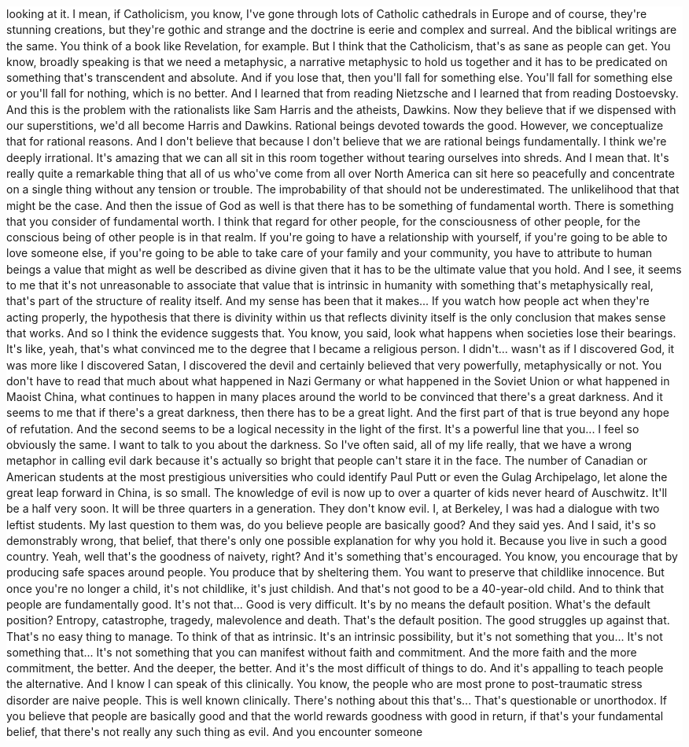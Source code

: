 looking at it. I mean, if Catholicism, you know, I've gone through lots of Catholic cathedrals in Europe and of course, they're stunning creations, but they're gothic and strange and the doctrine is eerie and complex and surreal. And the biblical writings are the same. You think of a book like Revelation, for example. But I think that the Catholicism, that's as sane as people can get. You know, broadly speaking is that we need a metaphysic, a narrative metaphysic to hold us together and it has to be predicated on something that's transcendent and absolute. And if you lose that, then you'll fall for something else. You'll fall for something else or you'll fall for nothing, which is no better. And I learned that from reading Nietzsche and I learned that from reading Dostoevsky. And this is the problem with the rationalists like Sam Harris and the atheists, Dawkins. Now they believe that if we dispensed with our superstitions, we'd all become Harris and Dawkins. Rational beings devoted towards the good. However, we conceptualize that for rational reasons. And I don't believe that because I don't believe that we are rational beings fundamentally. I think we're deeply irrational. It's amazing that we can all sit in this room together without tearing ourselves into shreds. And I mean that. It's really quite a remarkable thing that all of us who've come from all over North America can sit here so peacefully and concentrate on a single thing without any tension or trouble. The improbability of that should not be underestimated. The unlikelihood that that might be the case. And then the issue of God as well is that there has to be something of fundamental worth. There is something that you consider of fundamental worth. I think that regard for other people, for the consciousness of other people, for the conscious being of other people is in that realm. If you're going to have a relationship with yourself, if you're going to be able to love someone else, if you're going to be able to take care of your family and your community, you have to attribute to human beings a value that might as well be described as divine given that it has to be the ultimate value that you hold. And I see, it seems to me that it's not unreasonable to associate that value that is intrinsic in humanity with something that's metaphysically real, that's part of the structure of reality itself. And my sense has been that it makes... If you watch how people act when they're acting properly, the hypothesis that there is divinity within us that reflects divinity itself is the only conclusion that makes sense that works. And so I think the evidence suggests that. You know, you said, look what happens when societies lose their bearings. It's like, yeah, that's what convinced me to the degree that I became a religious person. I didn't... wasn't as if I discovered God, it was more like I discovered Satan, I discovered the devil and certainly believed that very powerfully, metaphysically or not. You don't have to read that much about what happened in Nazi Germany or what happened in the Soviet Union or what happened in Maoist China, what continues to happen in many places around the world to be convinced that there's a great darkness. And it seems to me that if there's a great darkness, then there has to be a great light. And the first part of that is true beyond any hope of refutation. And the second seems to be a logical necessity in the light of the first. It's a powerful line that you... I feel so obviously the same. I want to talk to you about the darkness. So I've often said, all of my life really, that we have a wrong metaphor in calling evil dark because it's actually so bright that people can't stare it in the face. The number of Canadian or American students at the most prestigious universities who could identify Paul Putt or even the Gulag Archipelago, let alone the great leap forward in China, is so small. The knowledge of evil is now up to over a quarter of kids never heard of Auschwitz. It'll be a half very soon. It will be three quarters in a generation. They don't know evil. I, at Berkeley, I was had a dialogue with two leftist students. My last question to them was, do you believe people are basically good? And they said yes. And I said, it's so demonstrably wrong, that belief, that there's only one possible explanation for why you hold it. Because you live in such a good country. Yeah, well that's the goodness of naivety, right? And it's something that's encouraged. You know, you encourage that by producing safe spaces around people. You produce that by sheltering them. You want to preserve that childlike innocence. But once you're no longer a child, it's not childlike, it's just childish. And that's not good to be a 40-year-old child. And to think that people are fundamentally good. It's not that... Good is very difficult. It's by no means the default position. What's the default position? Entropy, catastrophe, tragedy, malevolence and death. That's the default position. The good struggles up against that. That's no easy thing to manage. To think of that as intrinsic. It's an intrinsic possibility, but it's not something that you... It's not something that... It's not something that you can manifest without faith and commitment. And the more faith and the more commitment, the better. And the deeper, the better. And it's the most difficult of things to do. And it's appalling to teach people the alternative. And I know I can speak of this clinically. You know, the people who are most prone to post-traumatic stress disorder are naive people. This is well known clinically. There's nothing about this that's... That's questionable or unorthodox. If you believe that people are basically good and that the world rewards goodness with good in return, if that's your fundamental belief, that there's not really any such thing as evil. And you encounter someone